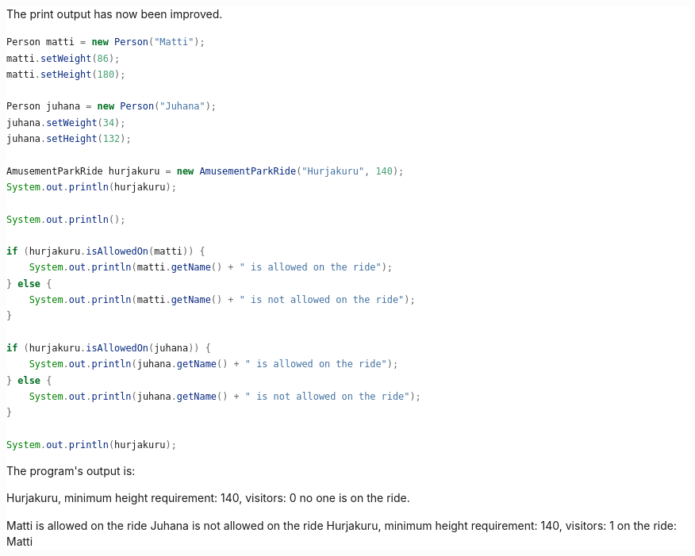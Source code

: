 

The print output has now been improved.



```java
Person matti = new Person("Matti");
matti.setWeight(86);
matti.setHeight(180);

Person juhana = new Person("Juhana");
juhana.setWeight(34);
juhana.setHeight(132);

AmusementParkRide hurjakuru = new AmusementParkRide("Hurjakuru", 140);
System.out.println(hurjakuru);

System.out.println();

if (hurjakuru.isAllowedOn(matti)) {
    System.out.println(matti.getName() + " is allowed on the ride");
} else {
    System.out.println(matti.getName() + " is not allowed on the ride");
}

if (hurjakuru.isAllowedOn(juhana)) {
    System.out.println(juhana.getName() + " is allowed on the ride");
} else {
    System.out.println(juhana.getName() + " is not allowed on the ride");
}

System.out.println(hurjakuru);
```



The program's output is:



<sample-output>


Hurjakuru, minimum height requirement: 140, visitors: 0
no one is on the ride.

Matti is allowed on the ride
Juhana is not allowed on the ride
Hurjakuru, minimum height requirement: 140, visitors: 1
on the ride:
Matti

</sample-output>


<programming-exercise name='Printing a Collection' tmcname='part06-Part06_04.PrintingACollection'>


